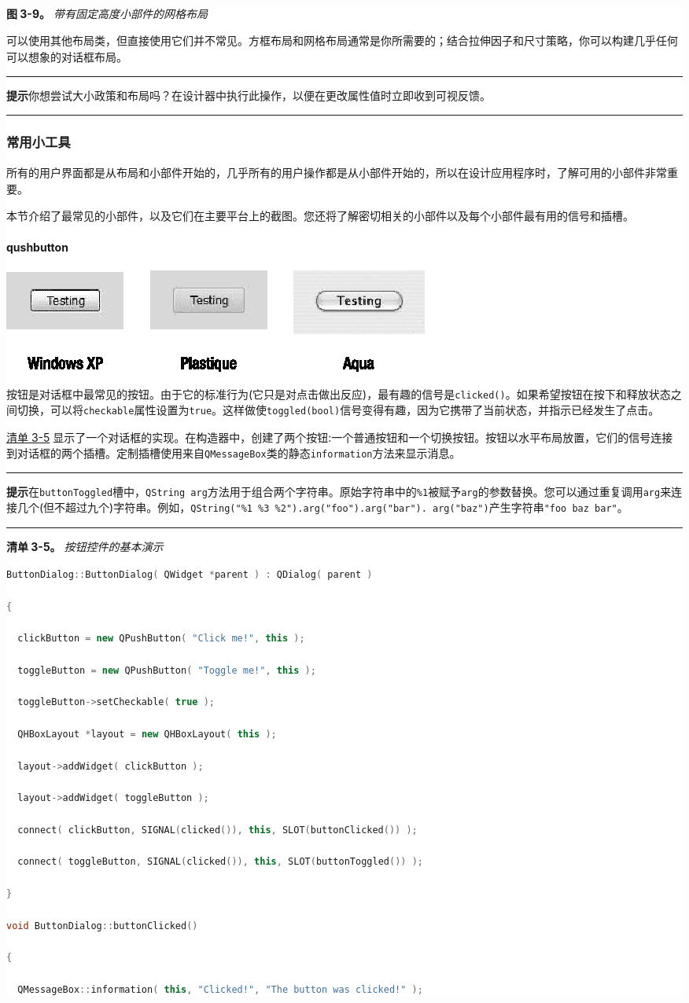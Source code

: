 **图 3-9。** *带有固定高度小部件的网格布局*

可以使用其他布局类，但直接使用它们并不常见。方框布局和网格布局通常是你所需要的；结合拉伸因子和尺寸策略，你可以构建几乎任何可以想象的对话框布局。

* * *

**提示**你想尝试大小政策和布局吗？在设计器中执行此操作，以便在更改属性值时立即收到可视反馈。

* * *

### 常用小工具

所有的用户界面都是从布局和小部件开始的，几乎所有的用户操作都是从小部件开始的，所以在设计应用程序时，了解可用的小部件非常重要。

本节介绍了最常见的小部件，以及它们在主要平台上的截图。您还将了解密切相关的小部件以及每个小部件最有用的信号和插槽。

#### qushbutton

![image](img/PU0301.jpg)

按钮是对话框中最常见的按钮。由于它的标准行为(它只是对点击做出反应)，最有趣的信号是`clicked()`。如果希望按钮在按下和释放状态之间切换，可以将`checkable`属性设置为`true`。这样做使`toggled(bool)`信号变得有趣，因为它携带了当前状态，并指示已经发生了点击。

[清单 3-5](#basic_demonstration_of_the_push_button_w) 显示了一个对话框的实现。在构造器中，创建了两个按钮:一个普通按钮和一个切换按钮。按钮以水平布局放置，它们的信号连接到对话框的两个插槽。定制插槽使用来自`QMessageBox`类的静态`information`方法来显示消息。

* * *

**提示**在`buttonToggled`槽中，`QString arg`方法用于组合两个字符串。原始字符串中的`%1`被赋予`arg`的参数替换。您可以通过重复调用`arg`来连接几个(但不超过九个)字符串。例如，`QString("%1 %3 %2").arg("foo").arg("bar"). arg("baz")`产生字符串`"foo baz bar"`。

* * *

**清单 3-5。** *按钮控件的基本演示*

```cpp
ButtonDialog::ButtonDialog( QWidget *parent ) : QDialog( parent )

{

  clickButton = new QPushButton( "Click me!", this );

  toggleButton = new QPushButton( "Toggle me!", this );

  toggleButton->setCheckable( true );

  QHBoxLayout *layout = new QHBoxLayout( this );

  layout->addWidget( clickButton );

  layout->addWidget( toggleButton );

  connect( clickButton, SIGNAL(clicked()), this, SLOT(buttonClicked()) );

  connect( toggleButton, SIGNAL(clicked()), this, SLOT(buttonToggled()) );

}

void ButtonDialog::buttonClicked()

{

  QMessageBox::information( this, "Clicked!", "The button was clicked!" );
```